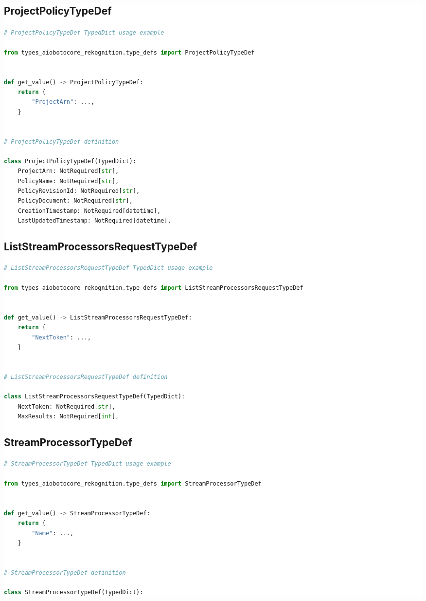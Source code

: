 ## ProjectPolicyTypeDef

```python
# ProjectPolicyTypeDef TypedDict usage example

from types_aiobotocore_rekognition.type_defs import ProjectPolicyTypeDef


def get_value() -> ProjectPolicyTypeDef:
    return {
        "ProjectArn": ...,
    }


# ProjectPolicyTypeDef definition

class ProjectPolicyTypeDef(TypedDict):
    ProjectArn: NotRequired[str],
    PolicyName: NotRequired[str],
    PolicyRevisionId: NotRequired[str],
    PolicyDocument: NotRequired[str],
    CreationTimestamp: NotRequired[datetime],
    LastUpdatedTimestamp: NotRequired[datetime],
```

## ListStreamProcessorsRequestTypeDef

```python
# ListStreamProcessorsRequestTypeDef TypedDict usage example

from types_aiobotocore_rekognition.type_defs import ListStreamProcessorsRequestTypeDef


def get_value() -> ListStreamProcessorsRequestTypeDef:
    return {
        "NextToken": ...,
    }


# ListStreamProcessorsRequestTypeDef definition

class ListStreamProcessorsRequestTypeDef(TypedDict):
    NextToken: NotRequired[str],
    MaxResults: NotRequired[int],
```

## StreamProcessorTypeDef

```python
# StreamProcessorTypeDef TypedDict usage example

from types_aiobotocore_rekognition.type_defs import StreamProcessorTypeDef


def get_value() -> StreamProcessorTypeDef:
    return {
        "Name": ...,
    }


# StreamProcessorTypeDef definition

class StreamProcessorTypeDef(TypedDict):
```